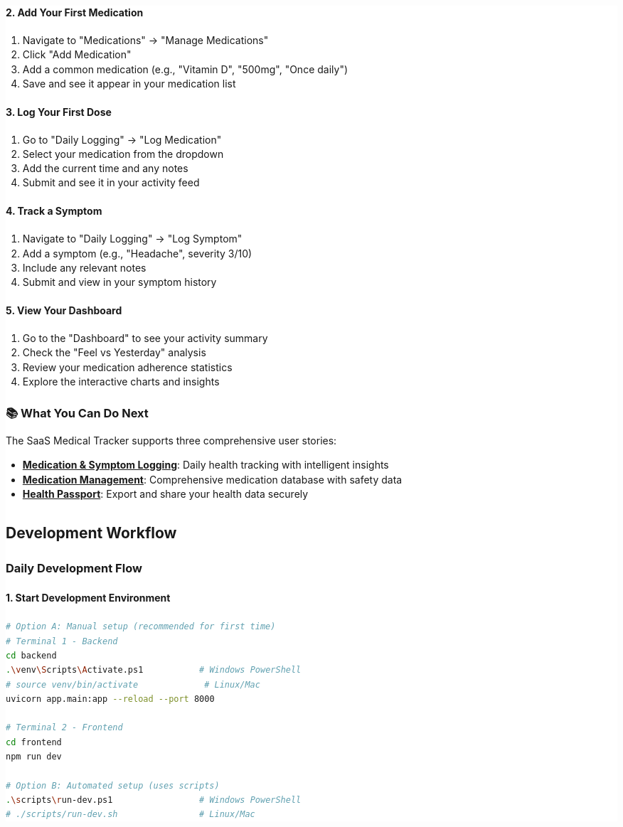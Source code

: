 #### 2. Add Your First Medication

1. Navigate to "Medications" → "Manage Medications"
2. Click "Add Medication"
3. Add a common medication (e.g., "Vitamin D", "500mg", "Once daily")
4. Save and see it appear in your medication list

#### 3. Log Your First Dose

1. Go to "Daily Logging" → "Log Medication"
2. Select your medication from the dropdown
3. Add the current time and any notes
4. Submit and see it in your activity feed

#### 4. Track a Symptom

1. Navigate to "Daily Logging" → "Log Symptom"
2. Add a symptom (e.g., "Headache", severity 3/10)
3. Include any relevant notes
4. Submit and view in your symptom history

#### 5. View Your Dashboard

1. Go to the "Dashboard" to see your activity summary
2. Check the "Feel vs Yesterday" analysis
3. Review your medication adherence statistics
4. Explore the interactive charts and insights

### 📚 What You Can Do Next

The SaaS Medical Tracker supports three comprehensive user stories:

- **[Medication & Symptom Logging](#user-story-1-daily-medication--symptom-logging)**: Daily health tracking with intelligent insights
- **[Medication Management](#user-story-2-medication-master-database-management)**: Comprehensive medication database with safety data
- **[Health Passport](#user-story-3-health-passport--data-export)**: Export and share your health data securely

## Development Workflow

### Daily Development Flow

#### 1. Start Development Environment

```bash
# Option A: Manual setup (recommended for first time)
# Terminal 1 - Backend
cd backend
.\venv\Scripts\Activate.ps1           # Windows PowerShell
# source venv/bin/activate             # Linux/Mac
uvicorn app.main:app --reload --port 8000

# Terminal 2 - Frontend
cd frontend
npm run dev

# Option B: Automated setup (uses scripts)
.\scripts\run-dev.ps1                 # Windows PowerShell
# ./scripts/run-dev.sh                # Linux/Mac
```
